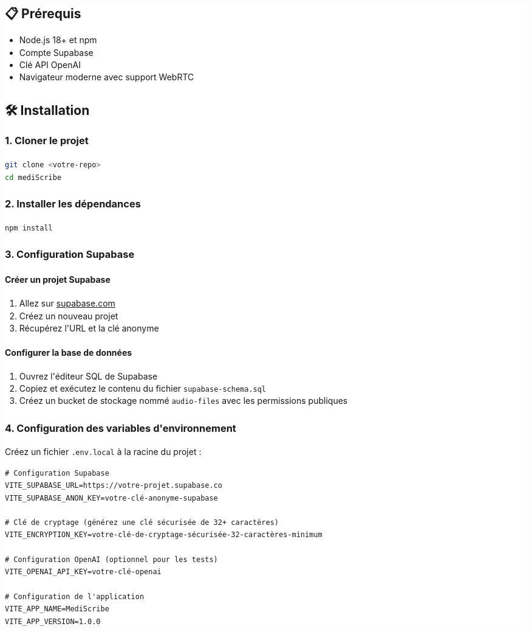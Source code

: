 ## 📋 Prérequis

- Node.js 18+ et npm
- Compte Supabase
- Clé API OpenAI
- Navigateur moderne avec support WebRTC

## 🛠️ Installation

### 1. Cloner le projet
```bash
git clone <votre-repo>
cd mediScribe
```

### 2. Installer les dépendances
```bash
npm install
```

### 3. Configuration Supabase

#### Créer un projet Supabase
1. Allez sur [supabase.com](https://supabase.com)
2. Créez un nouveau projet
3. Récupérez l'URL et la clé anonyme

#### Configurer la base de données
1. Ouvrez l'éditeur SQL de Supabase
2. Copiez et exécutez le contenu du fichier `supabase-schema.sql`
3. Créez un bucket de stockage nommé `audio-files` avec les permissions publiques

### 4. Configuration des variables d'environnement

Créez un fichier `.env.local` à la racine du projet :

```env
# Configuration Supabase
VITE_SUPABASE_URL=https://votre-projet.supabase.co
VITE_SUPABASE_ANON_KEY=votre-clé-anonyme-supabase

# Clé de cryptage (générez une clé sécurisée de 32+ caractères)
VITE_ENCRYPTION_KEY=votre-clé-de-cryptage-sécurisée-32-caractères-minimum

# Configuration OpenAI (optionnel pour les tests)
VITE_OPENAI_API_KEY=votre-clé-openai

# Configuration de l'application
VITE_APP_NAME=MediScribe
VITE_APP_VERSION=1.0.0
```
